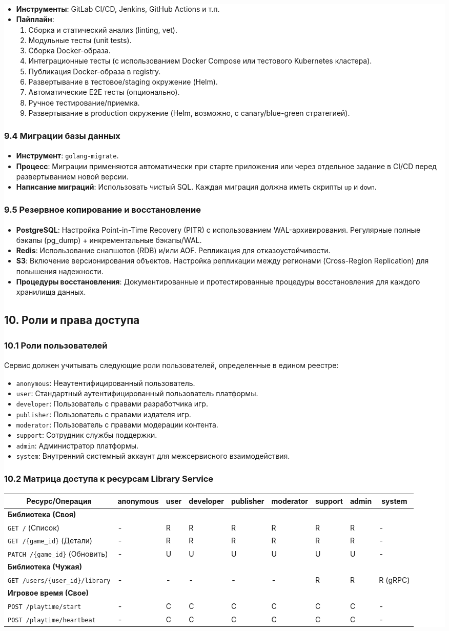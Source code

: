 - **Инструменты**: GitLab CI/CD, Jenkins, GitHub Actions и т.п.
- **Пайплайн**: 
    1. Сборка и статический анализ (linting, vet).
    2. Модульные тесты (unit tests).
    3. Сборка Docker-образа.
    4. Интеграционные тесты (с использованием Docker Compose или тестового Kubernetes кластера).
    5. Публикация Docker-образа в registry.
    6. Развертывание в тестовое/staging окружение (Helm).
    7. Автоматические E2E тесты (опционально).
    8. Ручное тестирование/приемка.
    9. Развертывание в production окружение (Helm, возможно, с canary/blue-green стратегией).

### 9.4 Миграции базы данных

- **Инструмент**: `golang-migrate`.
- **Процесс**: Миграции применяются автоматически при старте приложения или через отдельное задание в CI/CD перед развертыванием новой версии.
- **Написание миграций**: Использовать чистый SQL. Каждая миграция должна иметь скрипты `up` и `down`.

### 9.5 Резервное копирование и восстановление

- **PostgreSQL**: Настройка Point-in-Time Recovery (PITR) с использованием WAL-архивирования. Регулярные полные бэкапы (pg_dump) + инкрементальные бэкапы/WAL.
- **Redis**: Использование снапшотов (RDB) и/или AOF. Репликация для отказоустойчивости.
- **S3**: Включение версионирования объектов. Настройка репликации между регионами (Cross-Region Replication) для повышения надежности.
- **Процедуры восстановления**: Документированные и протестированные процедуры восстановления для каждого хранилища данных.

## 10. Роли и права доступа

### 10.1 Роли пользователей

Сервис должен учитывать следующие роли пользователей, определенные в едином реестре:

- `anonymous`: Неаутентифицированный пользователь.
- `user`: Стандартный аутентифицированный пользователь платформы.
- `developer`: Пользователь с правами разработчика игр.
- `publisher`: Пользователь с правами издателя игр.
- `moderator`: Пользователь с правами модерации контента.
- `support`: Сотрудник службы поддержки.
- `admin`: Администратор платформы.
- `system`: Внутренний системный аккаунт для межсервисного взаимодействия.

### 10.2 Матрица доступа к ресурсам Library Service

| Ресурс/Операция | anonymous | user | developer | publisher | moderator | support | admin | system |
|---|---|---|---|---|---|---|---|---|
| **Библиотека (Своя)** | | | | | | | | |
| `GET /` (Список) | - | R | R | R | R | R | R | - |
| `GET /{game_id}` (Детали) | - | R | R | R | R | R | R | - |
| `PATCH /{game_id}` (Обновить) | - | U | U | U | U | U | U | - |
| **Библиотека (Чужая)** | | | | | | | | |
| `GET /users/{user_id}/library` | - | - | - | - | - | R | R | R (gRPC) |
| **Игровое время (Свое)** | | | | | | | | |
| `POST /playtime/start` | - | C | C | C | C | C | C | - |
| `POST /playtime/heartbeat` | - | C | C | C | C | C | C | - |
